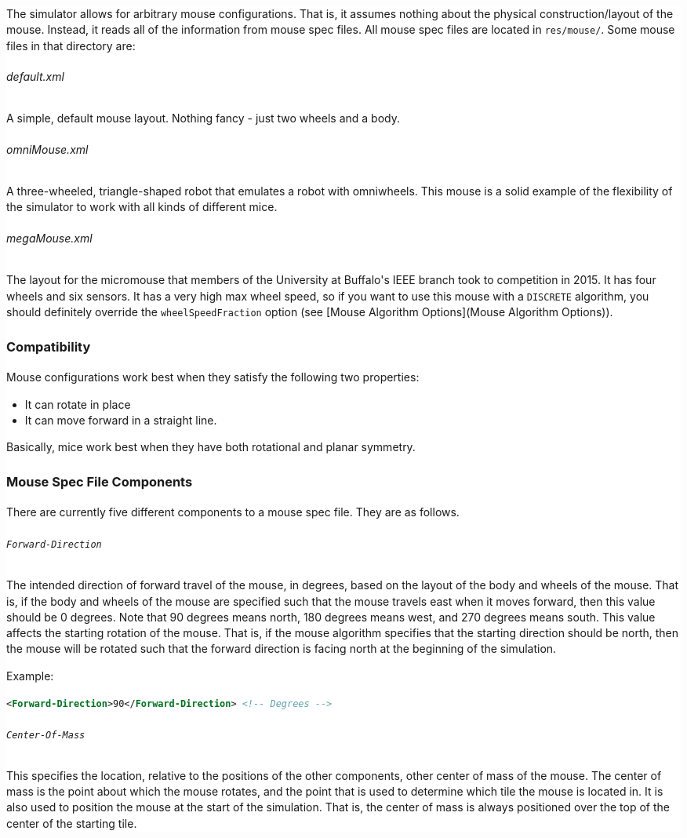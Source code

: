 The simulator allows for arbitrary mouse configurations. That is, it assumes
nothing about the physical construction/layout of the mouse. Instead, it reads
all of the information from mouse spec files. All mouse spec files are located
in `res/mouse/`. Some mouse files in that directory are:

###### default.xml

A simple, default mouse layout. Nothing fancy - just two wheels and a body.

###### omniMouse.xml

A three-wheeled, triangle-shaped robot that emulates a robot with omniwheels.
This mouse is a solid example of the flexibility of the simulator to work with
all kinds of different mice.

###### megaMouse.xml

The layout for the micromouse that members of the University at Buffalo's IEEE
branch took to competition in 2015. It has four wheels and six sensors. It has
a very high max wheel speed, so if you want to use this mouse with a `DISCRETE`
algorithm, you should definitely override the `wheelSpeedFraction` option (see
[Mouse Algorithm Options](Mouse Algorithm Options)).

### Compatibility

Mouse configurations work best when they satisfy the following two properties:
- It can rotate in place
- It can move forward in a straight line.

Basically, mice work best when they have both rotational and planar symmetry. 

### Mouse Spec File Components

There are currently five different components to a mouse spec file. They are as
follows.

###### `Forward-Direction`

The intended direction of forward travel of the mouse, in degrees, based on the
layout of the body and wheels of the mouse. That is, if the body and wheels of
the mouse are specified such that the mouse travels east when it moves forward,
then this value should be 0 degrees. Note that 90 degrees means north, 180
degrees means west, and 270 degrees means south. This value affects the
starting rotation of the mouse. That is, if the mouse algorithm specifies that
the starting direction should be north, then the mouse will be rotated such
that the forward direction is facing north at the beginning of the simulation. 

Example:

```xml
<Forward-Direction>90</Forward-Direction> <!-- Degrees -->
```

###### `Center-Of-Mass`

This specifies the location, relative to the positions of the other components,
other center of mass of the mouse. The center of mass is the point about which
the mouse rotates, and the point that is used to determine which tile the mouse
is located in. It is also used to position the mouse at the start of the
simulation. That is, the center of mass is always positioned over the top of
the center of the starting tile.
